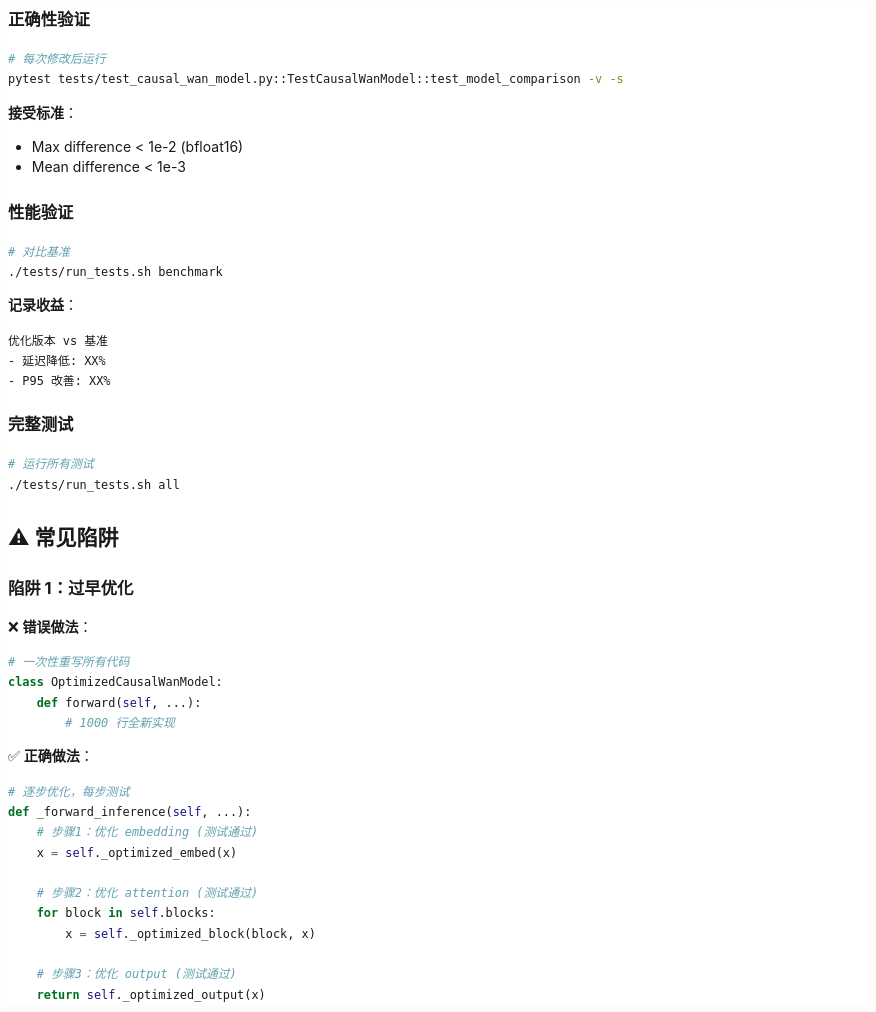 ### 正确性验证

```bash
# 每次修改后运行
pytest tests/test_causal_wan_model.py::TestCausalWanModel::test_model_comparison -v -s
```

**接受标准**：
- Max difference < 1e-2 (bfloat16)
- Mean difference < 1e-3

### 性能验证

```bash
# 对比基准
./tests/run_tests.sh benchmark
```

**记录收益**：
```
优化版本 vs 基准
- 延迟降低: XX%
- P95 改善: XX%
```

### 完整测试

```bash
# 运行所有测试
./tests/run_tests.sh all
```

## ⚠️ 常见陷阱

### 陷阱 1：过早优化

❌ **错误做法**：
```python
# 一次性重写所有代码
class OptimizedCausalWanModel:
    def forward(self, ...):
        # 1000 行全新实现
```

✅ **正确做法**：
```python
# 逐步优化，每步测试
def _forward_inference(self, ...):
    # 步骤1：优化 embedding (测试通过)
    x = self._optimized_embed(x)

    # 步骤2：优化 attention (测试通过)
    for block in self.blocks:
        x = self._optimized_block(block, x)

    # 步骤3：优化 output (测试通过)
    return self._optimized_output(x)
```
